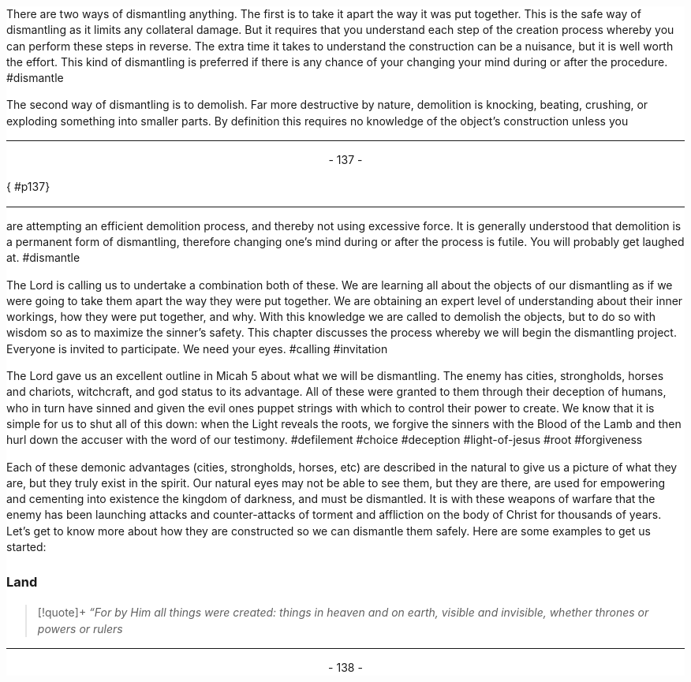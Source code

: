 There are two ways of dismantling anything. The first is to take it apart the way it was put together. This is the safe way of dismantling as it limits any collateral damage. But it requires that you understand each step of the creation process whereby you can perform these steps in reverse. The extra time it takes to understand the construction can be a nuisance, but it is well worth the effort. This kind of dismantling is preferred if there is any chance of your changing your mind during or after the procedure. #dismantle 

The second way of dismantling is to demolish. Far more destructive by nature, demolition is knocking, beating, crushing, or exploding something into smaller parts. By definition this requires no knowledge of the object’s construction unless you

---
<p style="text-align:center;">
- 137 -

</p> 
{ #p137}


---

are attempting an efficient demolition process, and thereby not using excessive force. It is generally understood that demolition is a permanent form of dismantling, therefore changing one’s mind during or after the process is futile. You will probably get laughed at.  #dismantle 

The Lord is calling us to undertake a combination both of these. We are learning all about the objects of our dismantling as if we were going to take them apart the way they were put together. We are obtaining an expert level of understanding about their inner workings, how they were put together, and why. With this knowledge we are called to demolish the objects, but to do so with wisdom so as to maximize the sinner’s safety. This chapter discusses the process whereby we will begin the dismantling project. Everyone is invited to participate. We need your eyes. #calling #invitation 

The Lord gave us an excellent outline in Micah 5 about what we will be dismantling. The enemy has cities, strongholds, horses and chariots, witchcraft, and god status to its advantage. All of these were granted to them through their deception of humans, who in turn have sinned and given the evil ones puppet strings with which to control their power to create. We know that it is simple for us to shut all of this down: when the Light reveals the roots, we forgive the sinners with the Blood of the Lamb and then hurl down the accuser with the word of our testimony. #defilement #choice #deception #light-of-jesus  #root #forgiveness 

Each of these demonic advantages (cities, strongholds, horses, etc) are described in the natural to give us a picture of what they are, but they truly exist in the spirit. Our natural eyes may not be able to see them, but they are there, are used for empowering and cementing into existence the kingdom of darkness, and must be dismantled. It is with these weapons of warfare that the enemy has been launching attacks and counter-attacks of torment and affliction on the body of Christ for thousands of years. Let’s get to know more about how they are constructed so we can dismantle them safely. Here are some examples to get us started:

### Land

> [!quote]+ 
>*“For by Him all things were created: things in heaven and on earth, visible and invisible, whether thrones or powers or rulers*

---
<p style="text-align:center;">
- 138 -
